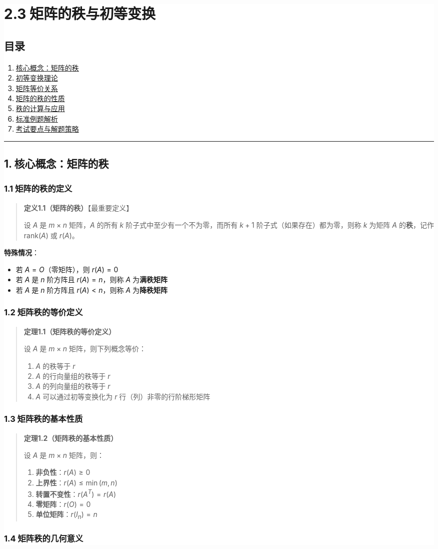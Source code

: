 # 2.3 矩阵的秩与初等变换

## 目录

1. [核心概念：矩阵的秩](#1-核心概念矩阵的秩)
2. [初等变换理论](#2-初等变换理论)
3. [矩阵等价关系](#3-矩阵等价关系)
4. [矩阵的秩的性质](#4-矩阵的秩的性质)
5. [秩的计算与应用](#5-秩的计算与应用)
6. [标准例题解析](#6-标准例题解析)
7. [考试要点与解题策略](#7-考试要点与解题策略)

---

## 1. 核心概念：矩阵的秩

### 1.1 矩阵的秩的定义

> **定义1.1（矩阵的秩）**【最重要定义】
> 
> 设 $A$ 是 $m \times n$ 矩阵，$A$ 的所有 $k$ 阶子式中至少有一个不为零，而所有 $k+1$ 阶子式（如果存在）都为零，则称 $k$ 为矩阵 $A$ 的**秩**，记作 $\text{rank}(A)$ 或 $r(A)$。

**特殊情况**：
- 若 $A = O$（零矩阵），则 $r(A) = 0$
- 若 $A$ 是 $n$ 阶方阵且 $r(A) = n$，则称 $A$ 为**满秩矩阵**
- 若 $A$ 是 $n$ 阶方阵且 $r(A) < n$，则称 $A$ 为**降秩矩阵**

### 1.2 矩阵秩的等价定义

> **定理1.1（矩阵秩的等价定义）**
> 
> 设 $A$ 是 $m \times n$ 矩阵，则下列概念等价：
> 1. $A$ 的秩等于 $r$
> 2. $A$ 的行向量组的秩等于 $r$
> 3. $A$ 的列向量组的秩等于 $r$
> 4. $A$ 可以通过初等变换化为 $r$ 行（列）非零的行阶梯形矩阵

### 1.3 矩阵秩的基本性质

> **定理1.2（矩阵秩的基本性质）**
> 
> 设 $A$ 是 $m \times n$ 矩阵，则：
> 1. **非负性**：$r(A) \geq 0$
> 2. **上界性**：$r(A) \leq \min(m, n)$
> 3. **转置不变性**：$r(A^T) = r(A)$
> 4. **零矩阵**：$r(O) = 0$
> 5. **单位矩阵**：$r(I_n) = n$

### 1.4 矩阵秩的几何意义
